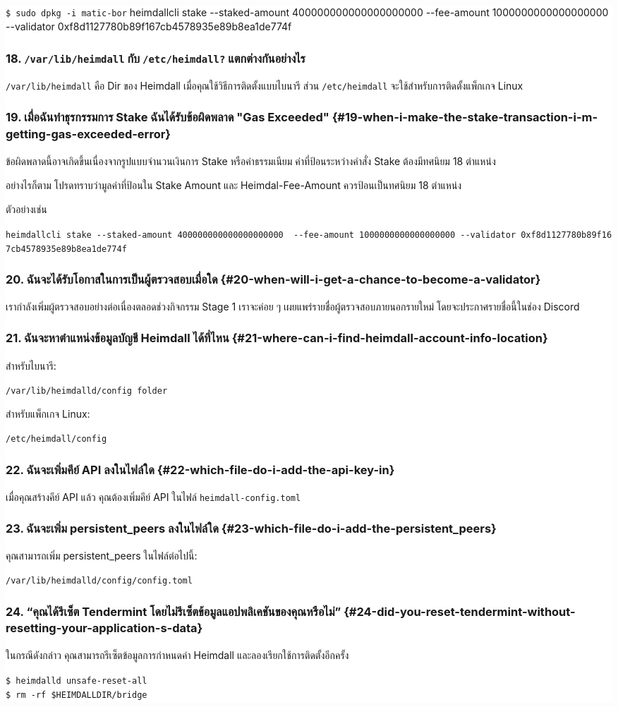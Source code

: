 ```$ sudo dpkg -i matic-bor```
    heimdallcli stake --staked-amount 400000000000000000000  --fee-amount 1000000000000000000 --validator 0xf8d1127780b89f167cb4578935e89b8ea1de774f


### 18. `/var/lib/heimdall` กับ `/etc/heimdall?` แตกต่างกันอย่างไร

`/var/lib/heimdall` คือ Dir ของ Heimdall เมื่อคุณใช้วิธีการติดตั้งแบบไบนารี ส่วน `/etc/heimdall` จะใช้สำหรับการติดตั้งแพ็กเกจ Linux


### 19. เมื่อฉันทำธุรกรรมการ Stake ฉันได้รับข้อผิดพลาด "Gas Exceeded" {#19-when-i-make-the-stake-transaction-i-m-getting-gas-exceeded-error}

ข้อผิดพลาดนี้อาจเกิดขึ้นเนื่องจากรูปแบบจำนวนเงินการ Stake หรือค่าธรรมเนียม ค่าที่ป้อนระหว่างคำสั่ง Stake ต้องมีทศนิยม 18 ตำแหน่ง

อย่างไรก็ตาม โปรดทราบว่ามูลค่าที่ป้อนใน Stake Amount และ Heimdal-Fee-Amount ควรป้อนเป็นทศนิยม 18 ตำแหน่ง

ตัวอย่างเช่น

    heimdallcli stake --staked-amount 400000000000000000000  --fee-amount 1000000000000000000 --validator 0xf8d1127780b89f167cb4578935e89b8ea1de774f


### 20. ฉันจะได้รับโอกาสในการเป็นผู้ตรวจสอบเมื่อใด {#20-when-will-i-get-a-chance-to-become-a-validator}

เรากำลังเพิ่มผู้ตรวจสอบอย่างต่อเนื่องตลอดช่วงกิจกรรม Stage 1 เราจะค่อย ๆ เผยแพร่รายชื่อผู้ตรวจสอบภายนอกรายใหม่ โดยจะประกาศรายชื่อนี้ในช่อง Discord


### 21. ฉันจะหาตำแหน่งข้อมูลบัญชี Heimdall ได้ที่ไหน {#21-where-can-i-find-heimdall-account-info-location}

สำหรับไบนารี:

    /var/lib/heimdalld/config folder

สำหรับแพ็กเกจ Linux:

    /etc/heimdall/config


### 22. ฉันจะเพิ่มคีย์ API ลงในไฟล์ใด {#22-which-file-do-i-add-the-api-key-in}

เมื่อคุณสร้างคีย์ API แล้ว คุณต้องเพิ่มคีย์ API ในไฟล์ `heimdall-config.toml`


### 23. ฉันจะเพิ่ม persistent_peers ลงในไฟล์ใด {#23-which-file-do-i-add-the-persistent_peers}

คุณสามารถเพิ่ม persistent_peers ในไฟล์ต่อไปนี้:

    /var/lib/heimdalld/config/config.toml


### 24. “คุณได้รีเซ็ต Tendermint โดยไม่รีเซ็ตข้อมูลแอปพลิเคชันของคุณหรือไม่” {#24-did-you-reset-tendermint-without-resetting-your-application-s-data}

ในกรณีดังกล่าว คุณสามารถรีเซ็ตข้อมูลการกำหนดค่า Heimdall และลองเรียกใช้การติดตั้งอีกครั้ง

    $ heimdalld unsafe-reset-all
    $ rm -rf $HEIMDALLDIR/bridge
```